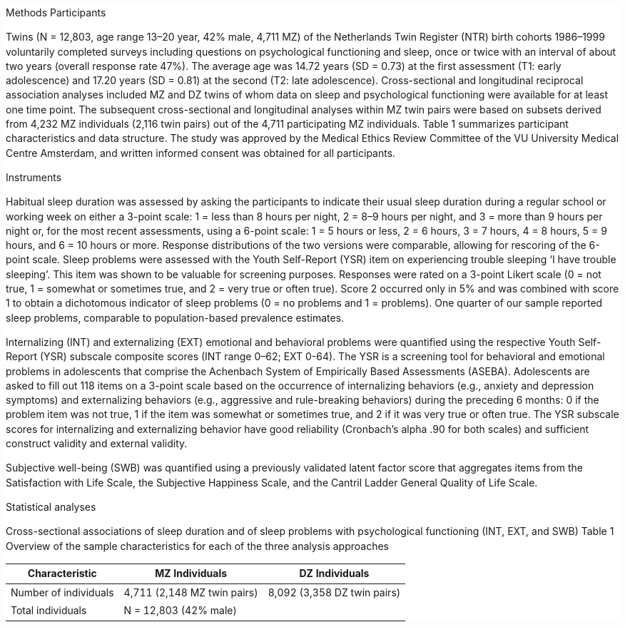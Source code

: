 Methods
Participants

Twins (N = 12,803, age range 13–20 year, 42% male, 4,711 MZ) of the Netherlands Twin Register (NTR) birth cohorts 1986–1999 voluntarily completed surveys including questions on psychological functioning and sleep, once or twice with an interval of about two years (overall response rate 47%). The average age was 14.72 years (SD = 0.73) at the first assessment (T1: early adolescence) and 17.20 years (SD = 0.81) at the second (T2: late adolescence). Cross-sectional and longitudinal reciprocal association analyses included MZ and DZ twins of whom data on sleep and psychological functioning were available for at least one time point. The subsequent cross-sectional and longitudinal analyses within MZ twin pairs were based on subsets derived from 4,232 MZ individuals (2,116 twin pairs) out of the 4,711 participating MZ individuals. Table 1 summarizes participant characteristics and data structure. The study was approved by the Medical Ethics Review Committee of the VU University Medical Centre Amsterdam, and written informed consent was obtained for all participants.

Instruments

Habitual sleep duration was assessed by asking the participants to indicate their usual sleep duration during a regular school or working week on either a 3-point scale: 1 = less than 8 hours per night, 2 = 8–9 hours per night, and 3 = more than 9 hours per night or, for the most recent assessments, using a 6-point scale: 1 = 5 hours or less, 2 = 6 hours, 3 = 7 hours, 4 = 8 hours, 5 = 9 hours, and 6 = 10 hours or more. Response distributions of the two versions were comparable, allowing for rescoring of the 6-point scale. Sleep problems were assessed with the Youth Self-Report (YSR) item on experiencing trouble sleeping ‘I have trouble sleeping’. This item was shown to be valuable for screening purposes. Responses were rated on a 3-point Likert scale (0 = not true, 1 = somewhat or sometimes true, and 2 = very true or often true). Score 2 occurred only in 5% and was combined with score 1 to obtain a dichotomous indicator of sleep problems (0 = no problems and 1 = problems). One quarter of our sample reported sleep problems, comparable to population-based prevalence estimates.

Internalizing (INT) and externalizing (EXT) emotional and behavioral problems were quantified using the respective Youth Self-Report (YSR) subscale composite scores (INT range 0–62; EXT 0-64). The YSR is a screening tool for behavioral and emotional problems in adolescents that comprise the Achenbach System of Empirically Based Assessments (ASEBA). Adolescents are asked to fill out 118 items on a 3-point scale based on the occurrence of internalizing behaviors (e.g., anxiety and depression symptoms) and externalizing behaviors (e.g., aggressive and rule-breaking behaviors) during the preceding 6 months: 0 if the problem item was not true, 1 if the item was somewhat or sometimes true, and 2 if it was very true or often true. The YSR subscale scores for internalizing and externalizing behavior have good reliability (Cronbach’s alpha .90 for both scales) and sufficient construct validity and external validity.

Subjective well-being (SWB) was quantified using a previously validated latent factor score that aggregates items from the Satisfaction with Life Scale, the Subjective Happiness Scale, and the Cantril Ladder General Quality of Life Scale.

Statistical analyses

Cross-sectional associations of sleep duration and of sleep problems with psychological functioning (INT, EXT, and SWB) Table 1 Overview of the sample characteristics for each of the three analysis approaches

| Characteristic | MZ Individuals | DZ Individuals |
|----------------|----------------|----------------|
| Number of individuals | 4,711 (2,148 MZ twin pairs) | 8,092 (3,358 DZ twin pairs) |
| Total individuals | N = 12,803 (42% male) |  |
